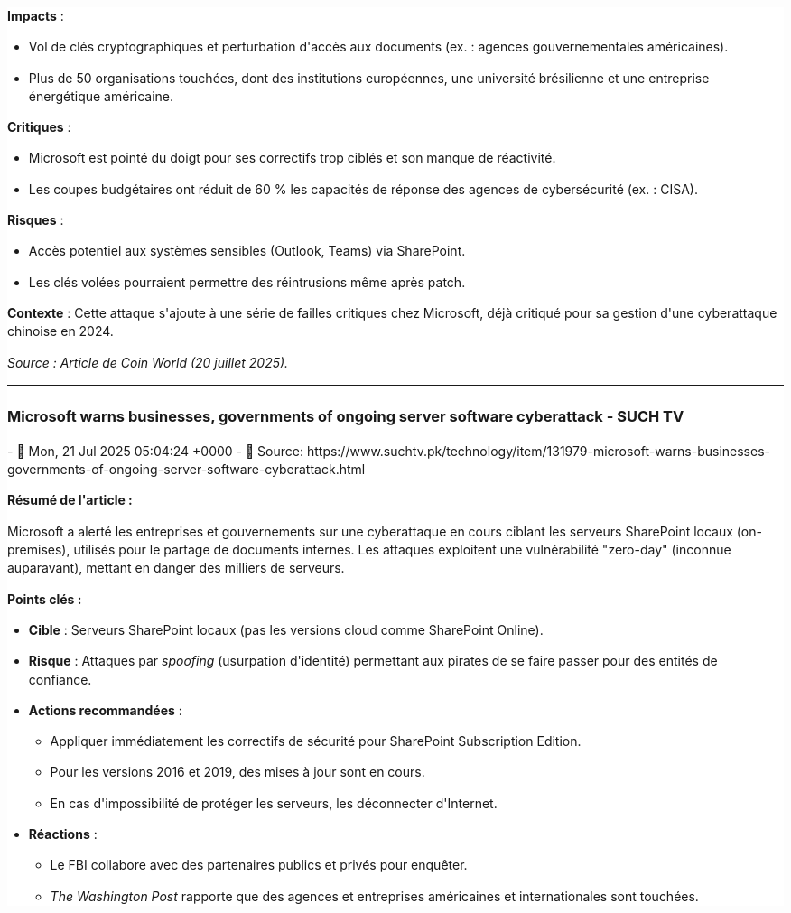 **Impacts** :

- Vol de clés cryptographiques et perturbation d'accès aux documents (ex. : agences gouvernementales américaines).

- Plus de 50 organisations touchées, dont des institutions européennes, une université brésilienne et une entreprise énergétique américaine.

**Critiques** :

- Microsoft est pointé du doigt pour ses correctifs trop ciblés et son manque de réactivité.

- Les coupes budgétaires ont réduit de 60 % les capacités de réponse des agences de cybersécurité (ex. : CISA).

**Risques** :

- Accès potentiel aux systèmes sensibles (Outlook, Teams) via SharePoint.

- Les clés volées pourraient permettre des réintrusions même après patch.

**Contexte** :
Cette attaque s'ajoute à une série de failles critiques chez Microsoft, déjà critiqué pour sa gestion d'une cyberattaque chinoise en 2024.

*Source : Article de Coin World (20 juillet 2025).*

---

<h3 class="class_h3">Microsoft warns businesses, governments of ongoing server software cyberattack - SUCH TV</h3>
- 📅 Mon, 21 Jul 2025 05:04:24 +0000
- 🔗 Source: https://www.suchtv.pk/technology/item/131979-microsoft-warns-businesses-governments-of-ongoing-server-software-cyberattack.html

**Résumé de l'article :**

Microsoft a alerté les entreprises et gouvernements sur une cyberattaque en cours ciblant les serveurs SharePoint locaux (on-premises), utilisés pour le partage de documents internes. Les attaques exploitent une vulnérabilité "zero-day" (inconnue auparavant), mettant en danger des milliers de serveurs.

**Points clés :**

- **Cible** : Serveurs SharePoint locaux (pas les versions cloud comme SharePoint Online).

- **Risque** : Attaques par *spoofing* (usurpation d'identité) permettant aux pirates de se faire passer pour des entités de confiance.

- **Actions recommandées** :

  - Appliquer immédiatement les correctifs de sécurité pour SharePoint Subscription Edition.

  - Pour les versions 2016 et 2019, des mises à jour sont en cours.

  - En cas d'impossibilité de protéger les serveurs, les déconnecter d'Internet.

- **Réactions** :

  - Le FBI collabore avec des partenaires publics et privés pour enquêter.

  - *The Washington Post* rapporte que des agences et entreprises américaines et internationales sont touchées.

